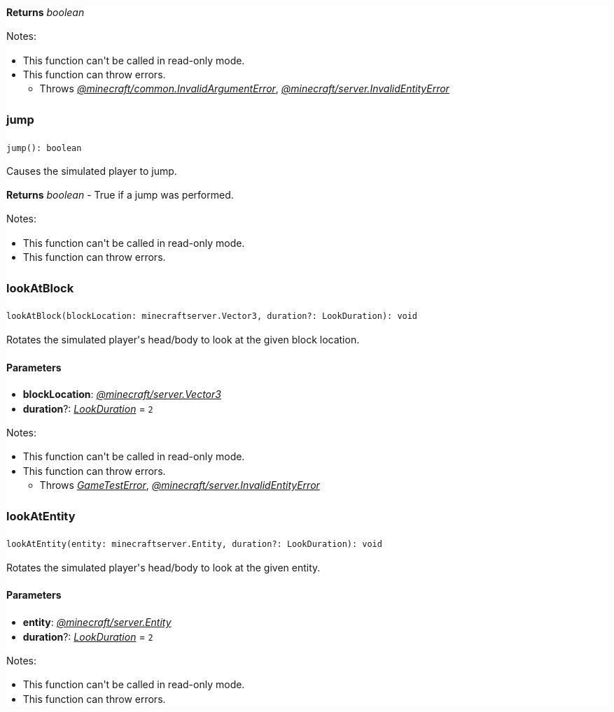 **Returns** *boolean*
  
Notes:
- This function can't be called in read-only mode.
- This function can throw errors.
  - Throws [*@minecraft/common.InvalidArgumentError*](../../../scriptapi/minecraft/common/InvalidArgumentError.md), [*@minecraft/server.InvalidEntityError*](../../../scriptapi/minecraft/server/InvalidEntityError.md)

### **jump**
`
jump(): boolean
`

Causes the simulated player to jump.

**Returns** *boolean* - True if a jump was performed.
  
Notes:
- This function can't be called in read-only mode.
- This function can throw errors.

### **lookAtBlock**
`
lookAtBlock(blockLocation: minecraftserver.Vector3, duration?: LookDuration): void
`

Rotates the simulated player's head/body to look at the given block location.

#### **Parameters**
- **blockLocation**: [*@minecraft/server.Vector3*](../../../scriptapi/minecraft/server/Vector3.md)
- **duration**?: [*LookDuration*](LookDuration.md) = `2`
  
Notes:
- This function can't be called in read-only mode.
- This function can throw errors.
  - Throws [*GameTestError*](GameTestError.md), [*@minecraft/server.InvalidEntityError*](../../../scriptapi/minecraft/server/InvalidEntityError.md)

### **lookAtEntity**
`
lookAtEntity(entity: minecraftserver.Entity, duration?: LookDuration): void
`

Rotates the simulated player's head/body to look at the given entity.

#### **Parameters**
- **entity**: [*@minecraft/server.Entity*](../../../scriptapi/minecraft/server/Entity.md)
- **duration**?: [*LookDuration*](LookDuration.md) = `2`
  
Notes:
- This function can't be called in read-only mode.
- This function can throw errors.
